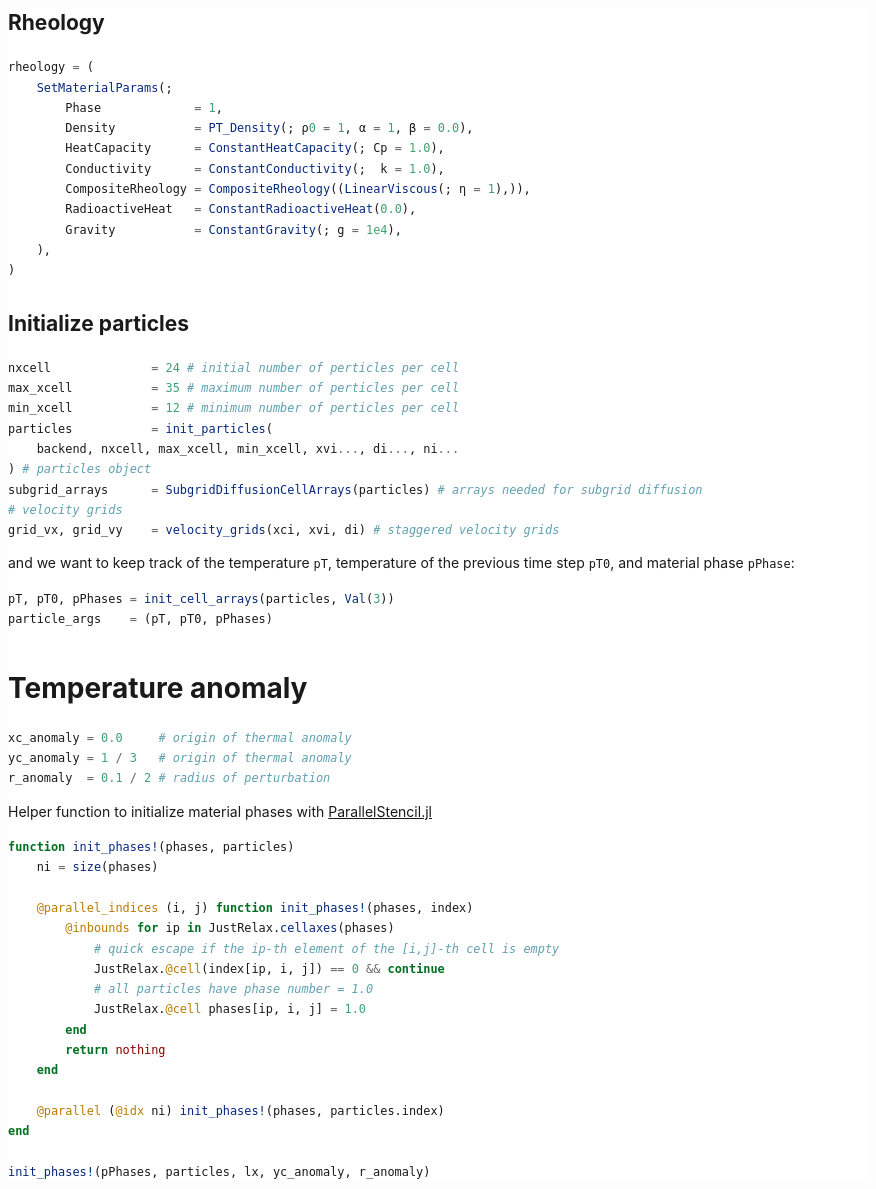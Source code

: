 ## Rheology
```julia
rheology = (
    SetMaterialParams(;
        Phase             = 1,
        Density           = PT_Density(; ρ0 = 1, α = 1, β = 0.0),
        HeatCapacity      = ConstantHeatCapacity(; Cp = 1.0),
        Conductivity      = ConstantConductivity(;  k = 1.0),
        CompositeRheology = CompositeRheology((LinearViscous(; η = 1),)),
        RadioactiveHeat   = ConstantRadioactiveHeat(0.0),
        Gravity           = ConstantGravity(; g = 1e4),
    ),
)
```

## Initialize particles
```julia
nxcell              = 24 # initial number of perticles per cell
max_xcell           = 35 # maximum number of perticles per cell
min_xcell           = 12 # minimum number of perticles per cell
particles           = init_particles(
    backend, nxcell, max_xcell, min_xcell, xvi..., di..., ni...
) # particles object
subgrid_arrays      = SubgridDiffusionCellArrays(particles) # arrays needed for subgrid diffusion
# velocity grids
grid_vx, grid_vy    = velocity_grids(xci, xvi, di) # staggered velocity grids
```

and we want to keep track of the temperature `pT`, temperature of the previous time step `pT0`, and material phase `pPhase`:

```julia
pT, pT0, pPhases = init_cell_arrays(particles, Val(3))
particle_args    = (pT, pT0, pPhases)
```

# Temperature anomaly
```julia
xc_anomaly = 0.0     # origin of thermal anomaly
yc_anomaly = 1 / 3   # origin of thermal anomaly
r_anomaly  = 0.1 / 2 # radius of perturbation
```

Helper function to initialize material phases with [ParallelStencil.jl](https://github.com/omlins/ParallelStencil.jl)
```julia
function init_phases!(phases, particles)
    ni = size(phases)

    @parallel_indices (i, j) function init_phases!(phases, index)
        @inbounds for ip in JustRelax.cellaxes(phases)
            # quick escape if the ip-th element of the [i,j]-th cell is empty
            JustRelax.@cell(index[ip, i, j]) == 0 && continue
            # all particles have phase number = 1.0
            JustRelax.@cell phases[ip, i, j] = 1.0
        end
        return nothing
    end

    @parallel (@idx ni) init_phases!(phases, particles.index)
end

init_phases!(pPhases, particles, lx, yc_anomaly, r_anomaly)
```